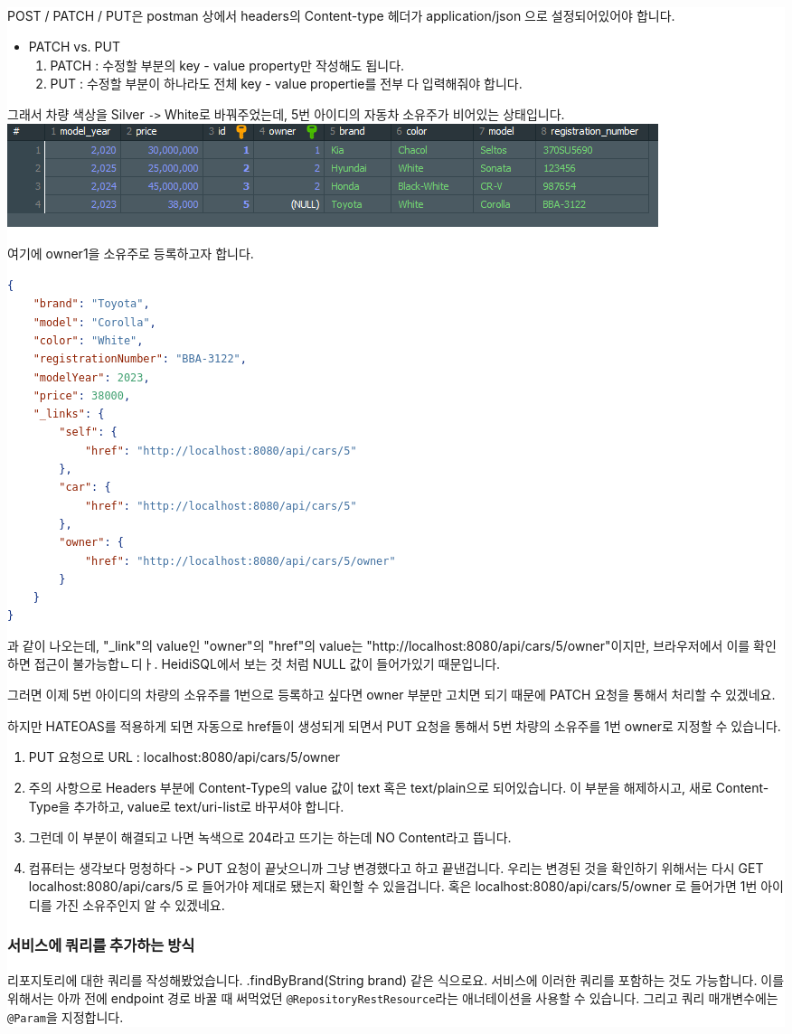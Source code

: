 POST / PATCH / PUT은 postman 상에서 headers의 Content-type 헤더가 application/json 으로 설정되어있어야 합니다.

- PATCH vs. PUT
  1. PATCH : 수정할 부분의 key - value property만 작성해도 됩니다.
  2. PUT : 수정할 부분이 하나라도 전체 key - value propertie를 전부 다 입력해줘야 합니다.

그래서 차량 색상을 Silver `->` White로 바꿔주었는데, 5번 아이디의 자동차 소유주가 비어있는 상태입니다.
![alt text](image.png)

여기에 owner1을 소유주로 등록하고자 합니다.
```json
{
    "brand": "Toyota",
    "model": "Corolla",
    "color": "White",
    "registrationNumber": "BBA-3122",
    "modelYear": 2023,
    "price": 38000,
    "_links": {
        "self": {
            "href": "http://localhost:8080/api/cars/5"
        },
        "car": {
            "href": "http://localhost:8080/api/cars/5"
        },
        "owner": {
            "href": "http://localhost:8080/api/cars/5/owner"
        }
    }
}
```
과 같이 나오는데, "_link"의 value인 "owner"의 "href"의 value는 "http://localhost:8080/api/cars/5/owner"이지만, 브라우저에서 이를 확인하면 접근이 불가능합ㄴ디ㅏ. HeidiSQL에서 보는 것 처럼 NULL 값이 들어가있기 때문입니다.

그러면 이제 5번 아이디의 차량의 소유주를 1번으로 등록하고 싶다면 owner 부분만 고치면 되기 때문에 PATCH 요청을 통해서 처리할 수 있겠네요.

하지만 HATEOAS를 적용하게 되면 자동으로 href들이 생성되게 되면서 PUT 요청을 통해서 5번 차량의 소유주를 1번 owner로 지정할 수 있습니다.

1. PUT 요청으로 URL : localhost:8080/api/cars/5/owner
2. 주의 사항으로 Headers 부분에 Content-Type의 value 값이 text 혹은 text/plain으로 되어있습니다. 이 부분을 해제하시고, 새로 Content-Type을 추가하고, value로 text/uri-list로 바꾸셔야 합니다.

3. 그런데 이 부분이 해결되고 나면 녹색으로 204라고 뜨기는 하는데 NO Content라고 뜹니다.
4. 컴퓨터는 생각보다 멍청하다 -> PUT 요청이 끝낫으니까 그냥 변경했다고 하고 끝낸겁니다. 우리는 변경된 것을 확인하기 위해서는 다시 GET localhost:8080/api/cars/5 로 들어가야 제대로 됐는지 확인할 수 있을겁니다. 혹은 localhost:8080/api/cars/5/owner 로 들어가면 1번 아이디를 가진 소유주인지 알 수 있겠네요.

### 서비스에 쿼리를 추가하는 방식
리포지토리에 대한 쿼리를 작성해봤었습니다. .findByBrand(String brand) 같은 식으로요. 서비스에 이러한 쿼리를 포함하는 것도 가능합니다. 이를 위해서는 아까 전에 endpoint 경로 바꿀 때 써먹었던 `@RepositoryRestResource`라는 애너테이션을 사용할 수 있습니다. 그리고 쿼리 매개변수에는 `@Param`을 지정합니다.
